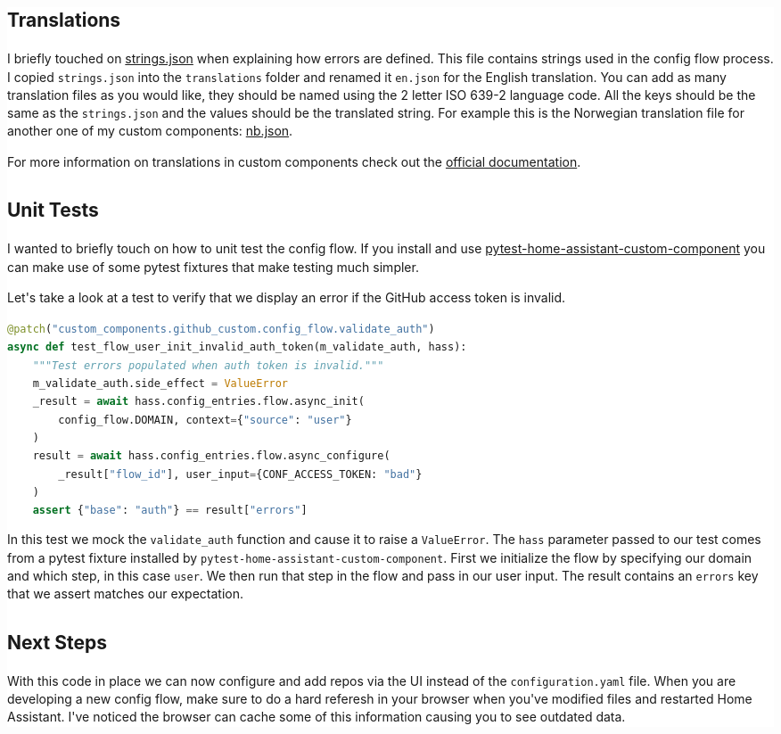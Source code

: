 ## Translations

I briefly touched on [strings.json](https://github.com/boralyl/github-custom-component-tutorial/blob/master/custom_components/github_custom/strings.json) when explaining how errors are defined. This file
contains strings used in the config flow process. I copied `strings.json` into the `translations`
folder and renamed it `en.json` for the English translation. You can add as many translation files as you would like, they
should be named using the 2 letter ISO 639-2 language code. All the keys should be the same as
the `strings.json` and the values should be the translated string. For example this is
the Norwegian translation file for another one of my custom components: [nb.json](https://github.com/boralyl/steam-wishlist/blob/master/custom_components/steam_wishlist/translations/nb.json).

For more information on translations in custom components check out the [official documentation](https://developers.home-assistant.io/docs/internationalization/custom_integration/#translation-strings).

## Unit Tests

I wanted to briefly touch on how to unit test the config flow. If you install and use
[pytest-home-assistant-custom-component](https://github.com/MatthewFlamm/pytest-homeassistant-custom-component) you can make use of some pytest fixtures that make
testing much simpler.

Let's take a look at a test to verify that we display an error if the GitHub access token
is invalid.

```python
@patch("custom_components.github_custom.config_flow.validate_auth")
async def test_flow_user_init_invalid_auth_token(m_validate_auth, hass):
    """Test errors populated when auth token is invalid."""
    m_validate_auth.side_effect = ValueError
    _result = await hass.config_entries.flow.async_init(
        config_flow.DOMAIN, context={"source": "user"}
    )
    result = await hass.config_entries.flow.async_configure(
        _result["flow_id"], user_input={CONF_ACCESS_TOKEN: "bad"}
    )
    assert {"base": "auth"} == result["errors"]
```

In this test we mock the `validate_auth` function and cause it to raise a `ValueError`.
The `hass` parameter passed to our test comes from a pytest fixture installed by
`pytest-home-assistant-custom-component`. First we initialize the flow by specifying
our domain and which step, in this case `user`. We then run that step in the flow and
pass in our user input. The result contains an `errors` key that we assert matches our
expectation.

## Next Steps

With this code in place we can now configure and add repos via the UI instead of the
`configuration.yaml` file. When you are developing a new config flow, make sure to
do a hard referesh in your browser when you've modified files and restarted Home Assistant.
I've noticed the browser can cache some of this information causing you to see outdated
data.
